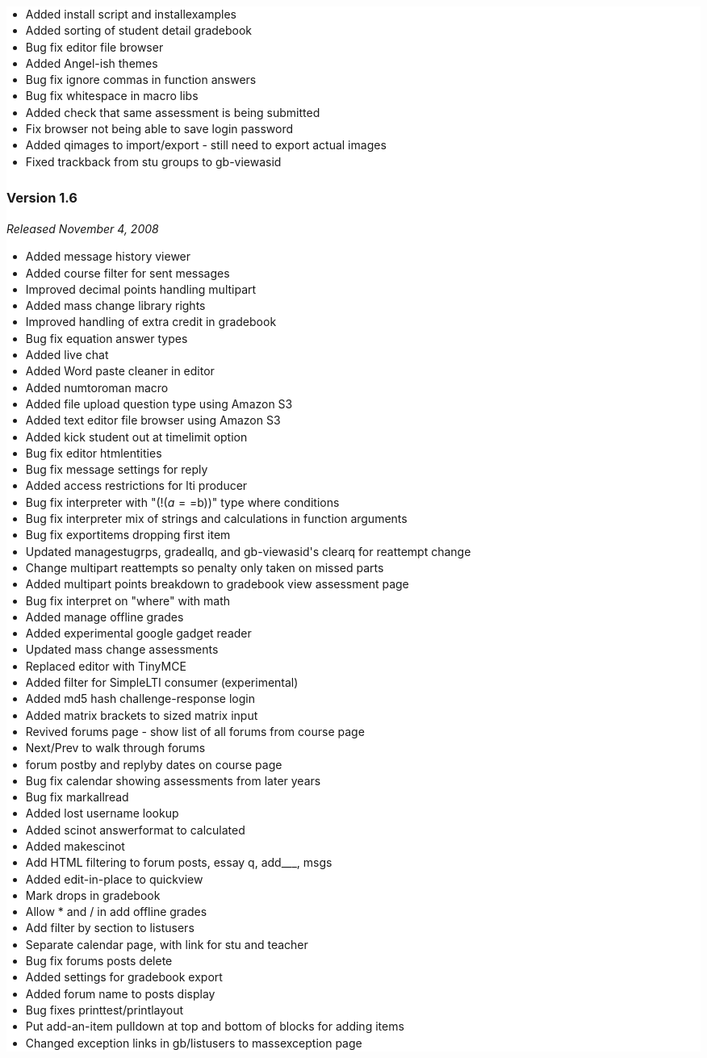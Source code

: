   * Added install script and installexamples
  * Added sorting of student detail gradebook
  * Bug fix editor file browser
  * Added Angel-ish themes
  * Bug fix ignore commas in function answers
  * Bug fix whitespace in macro libs
  * Added check that same assessment is being submitted
  * Fix browser not being able to save login password
  * Added qimages to import/export - still need to export actual images
  * Fixed trackback from stu groups to gb-viewasid

### Version 1.6
_Released November 4, 2008_

  * Added message history viewer
  * Added course filter for sent messages
  * Improved decimal points handling multipart
  * Added mass change library rights
  * Improved handling of extra credit in gradebook
  * Bug fix equation answer types
  * Added live chat
  * Added Word paste cleaner in editor
  * Added numtoroman macro
  * Added file upload question type using Amazon S3
  * Added text editor file browser using Amazon S3
  * Added kick student out at timelimit option
  * Bug fix editor htmlentities
  * Bug fix message settings for reply
  * Added access restrictions for lti producer
  * Bug fix interpreter with "(!($a==$b))" type where conditions
  * Bug fix interpreter mix of strings and calculations in function arguments
  * Bug fix exportitems dropping first item
  * Updated managestugrps, gradeallq, and gb-viewasid's clearq for reattempt
change
  * Change multipart reattempts so penalty only taken on missed parts
  * Added multipart points breakdown to gradebook view assessment page
  * Bug fix interpret on "where" with math
  * Added manage offline grades
  * Added experimental google gadget reader
  * Updated mass change assessments
  * Replaced editor with TinyMCE
  * Added filter for SimpleLTI consumer (experimental)
  * Added md5 hash challenge-response login
  * Added matrix brackets to sized matrix input
  * Revived forums page - show list of all forums from course page
  * Next/Prev to walk through forums
  * forum postby and replyby dates on course page
  * Bug fix calendar showing assessments from later years
  * Bug fix markallread
  * Added lost username lookup
  * Added scinot answerformat to calculated
  * Added makescinot
  * Add HTML filtering to forum posts, essay q, add___, msgs
  * Added edit-in-place to quickview
  * Mark drops in gradebook
  * Allow * and / in add offline grades
  * Add filter by section to listusers
  * Separate calendar page, with link for stu and teacher
  * Bug fix forums posts delete
  * Added settings for gradebook export
  * Added forum name to posts display
  * Bug fixes printtest/printlayout
  * Put add-an-item pulldown at top and bottom of blocks for adding items
  * Changed exception links in gb/listusers to massexception page